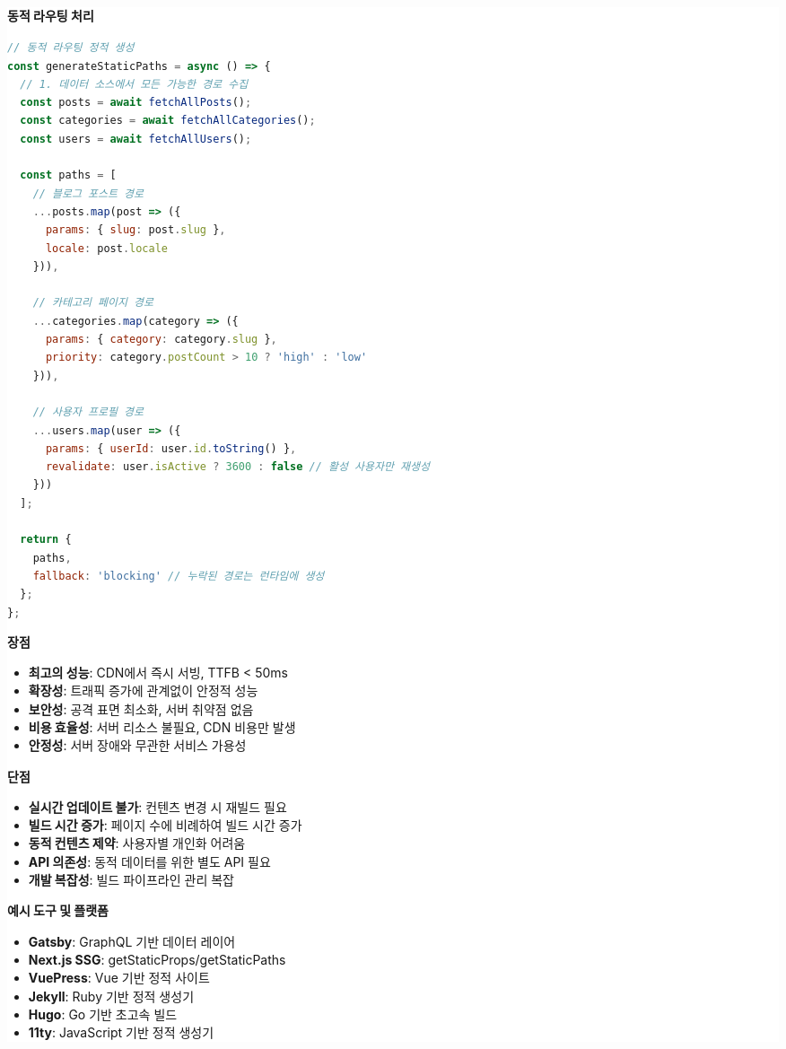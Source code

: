 **동적 라우팅 처리**
```javascript
// 동적 라우팅 정적 생성
const generateStaticPaths = async () => {
  // 1. 데이터 소스에서 모든 가능한 경로 수집
  const posts = await fetchAllPosts();
  const categories = await fetchAllCategories();
  const users = await fetchAllUsers();
  
  const paths = [
    // 블로그 포스트 경로
    ...posts.map(post => ({
      params: { slug: post.slug },
      locale: post.locale
    })),
    
    // 카테고리 페이지 경로
    ...categories.map(category => ({
      params: { category: category.slug },
      priority: category.postCount > 10 ? 'high' : 'low'
    })),
    
    // 사용자 프로필 경로
    ...users.map(user => ({
      params: { userId: user.id.toString() },
      revalidate: user.isActive ? 3600 : false // 활성 사용자만 재생성
    }))
  ];
  
  return {
    paths,
    fallback: 'blocking' // 누락된 경로는 런타임에 생성
  };
};
```


**장점**
- **최고의 성능**: CDN에서 즉시 서빙, TTFB < 50ms
- **확장성**: 트래픽 증가에 관계없이 안정적 성능
- **보안성**: 공격 표면 최소화, 서버 취약점 없음
- **비용 효율성**: 서버 리소스 불필요, CDN 비용만 발생
- **안정성**: 서버 장애와 무관한 서비스 가용성

**단점**
- **실시간 업데이트 불가**: 컨텐츠 변경 시 재빌드 필요
- **빌드 시간 증가**: 페이지 수에 비례하여 빌드 시간 증가
- **동적 컨텐츠 제약**: 사용자별 개인화 어려움
- **API 의존성**: 동적 데이터를 위한 별도 API 필요
- **개발 복잡성**: 빌드 파이프라인 관리 복잡

**예시 도구 및 플랫폼**
- **Gatsby**: GraphQL 기반 데이터 레이어
- **Next.js SSG**: getStaticProps/getStaticPaths
- **VuePress**: Vue 기반 정적 사이트
- **Jekyll**: Ruby 기반 정적 생성기
- **Hugo**: Go 기반 초고속 빌드
- **11ty**: JavaScript 기반 정적 생성기
